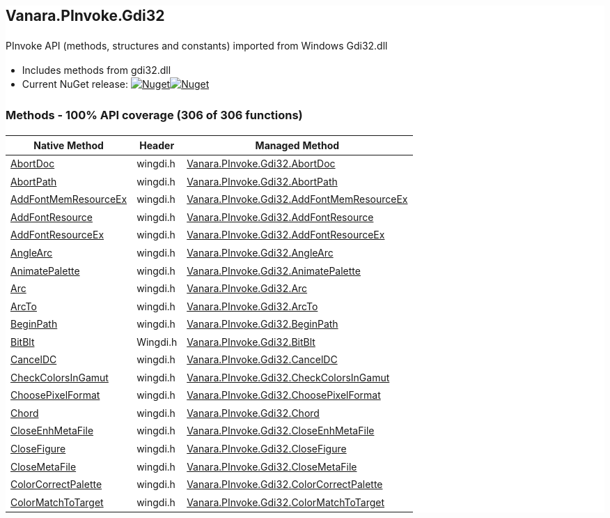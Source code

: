 ## Vanara.PInvoke.Gdi32  
PInvoke API (methods, structures and constants) imported from Windows Gdi32.dll

- Includes methods from gdi32.dll  
- Current NuGet release: [![Nuget](https://img.shields.io/nuget/v/Vanara.PInvoke.Gdi32?logo=nuget&style=flat-square)![Nuget](https://img.shields.io/nuget/dt/Vanara.PInvoke.Gdi32?label=%20&style=flat-square)](https://www.nuget.org/packages/Vanara.PInvoke.Gdi32)  
### Methods - 100% API coverage (306 of 306 functions)  
Native Method | Header | Managed Method  
--- | --- | ---  
[AbortDoc](https://www.google.com/search?num=5&q=AbortDoc+site%3Alearn.microsoft.com) | wingdi.h | [Vanara.PInvoke.Gdi32.AbortDoc](https://github.com/dahall/Vanara/search?l=C%23&q=AbortDoc)  
[AbortPath](https://www.google.com/search?num=5&q=AbortPath+site%3Alearn.microsoft.com) | wingdi.h | [Vanara.PInvoke.Gdi32.AbortPath](https://github.com/dahall/Vanara/search?l=C%23&q=AbortPath)  
[AddFontMemResourceEx](https://www.google.com/search?num=5&q=AddFontMemResourceEx+site%3Alearn.microsoft.com) | wingdi.h | [Vanara.PInvoke.Gdi32.AddFontMemResourceEx](https://github.com/dahall/Vanara/search?l=C%23&q=AddFontMemResourceEx)  
[AddFontResource](https://www.google.com/search?num=5&q=AddFontResourceA+site%3Alearn.microsoft.com) | wingdi.h | [Vanara.PInvoke.Gdi32.AddFontResource](https://github.com/dahall/Vanara/search?l=C%23&q=AddFontResource)  
[AddFontResourceEx](https://www.google.com/search?num=5&q=AddFontResourceExA+site%3Alearn.microsoft.com) | wingdi.h | [Vanara.PInvoke.Gdi32.AddFontResourceEx](https://github.com/dahall/Vanara/search?l=C%23&q=AddFontResourceEx)  
[AngleArc](https://www.google.com/search?num=5&q=AngleArc+site%3Alearn.microsoft.com) | wingdi.h | [Vanara.PInvoke.Gdi32.AngleArc](https://github.com/dahall/Vanara/search?l=C%23&q=AngleArc)  
[AnimatePalette](https://www.google.com/search?num=5&q=AnimatePalette+site%3Alearn.microsoft.com) | wingdi.h | [Vanara.PInvoke.Gdi32.AnimatePalette](https://github.com/dahall/Vanara/search?l=C%23&q=AnimatePalette)  
[Arc](https://www.google.com/search?num=5&q=Arc+site%3Alearn.microsoft.com) | wingdi.h | [Vanara.PInvoke.Gdi32.Arc](https://github.com/dahall/Vanara/search?l=C%23&q=Arc)  
[ArcTo](https://www.google.com/search?num=5&q=ArcTo+site%3Alearn.microsoft.com) | wingdi.h | [Vanara.PInvoke.Gdi32.ArcTo](https://github.com/dahall/Vanara/search?l=C%23&q=ArcTo)  
[BeginPath](https://www.google.com/search?num=5&q=BeginPath+site%3Alearn.microsoft.com) | wingdi.h | [Vanara.PInvoke.Gdi32.BeginPath](https://github.com/dahall/Vanara/search?l=C%23&q=BeginPath)  
[BitBlt](https://www.google.com/search?num=5&q=BitBlt+site%3Alearn.microsoft.com) | Wingdi.h | [Vanara.PInvoke.Gdi32.BitBlt](https://github.com/dahall/Vanara/search?l=C%23&q=BitBlt)  
[CancelDC](https://www.google.com/search?num=5&q=CancelDC+site%3Alearn.microsoft.com) | wingdi.h | [Vanara.PInvoke.Gdi32.CancelDC](https://github.com/dahall/Vanara/search?l=C%23&q=CancelDC)  
[CheckColorsInGamut](https://www.google.com/search?num=5&q=CheckColorsInGamut+site%3Alearn.microsoft.com) | wingdi.h | [Vanara.PInvoke.Gdi32.CheckColorsInGamut](https://github.com/dahall/Vanara/search?l=C%23&q=CheckColorsInGamut)  
[ChoosePixelFormat](https://www.google.com/search?num=5&q=ChoosePixelFormat+site%3Alearn.microsoft.com) | wingdi.h | [Vanara.PInvoke.Gdi32.ChoosePixelFormat](https://github.com/dahall/Vanara/search?l=C%23&q=ChoosePixelFormat)  
[Chord](https://www.google.com/search?num=5&q=Chord+site%3Alearn.microsoft.com) | wingdi.h | [Vanara.PInvoke.Gdi32.Chord](https://github.com/dahall/Vanara/search?l=C%23&q=Chord)  
[CloseEnhMetaFile](https://www.google.com/search?num=5&q=CloseEnhMetaFile+site%3Alearn.microsoft.com) | wingdi.h | [Vanara.PInvoke.Gdi32.CloseEnhMetaFile](https://github.com/dahall/Vanara/search?l=C%23&q=CloseEnhMetaFile)  
[CloseFigure](https://www.google.com/search?num=5&q=CloseFigure+site%3Alearn.microsoft.com) | wingdi.h | [Vanara.PInvoke.Gdi32.CloseFigure](https://github.com/dahall/Vanara/search?l=C%23&q=CloseFigure)  
[CloseMetaFile](https://www.google.com/search?num=5&q=CloseMetaFile+site%3Alearn.microsoft.com) | wingdi.h | [Vanara.PInvoke.Gdi32.CloseMetaFile](https://github.com/dahall/Vanara/search?l=C%23&q=CloseMetaFile)  
[ColorCorrectPalette](https://www.google.com/search?num=5&q=ColorCorrectPalette+site%3Alearn.microsoft.com) | wingdi.h | [Vanara.PInvoke.Gdi32.ColorCorrectPalette](https://github.com/dahall/Vanara/search?l=C%23&q=ColorCorrectPalette)  
[ColorMatchToTarget](https://www.google.com/search?num=5&q=ColorMatchToTarget+site%3Alearn.microsoft.com) | wingdi.h | [Vanara.PInvoke.Gdi32.ColorMatchToTarget](https://github.com/dahall/Vanara/search?l=C%23&q=ColorMatchToTarget)  